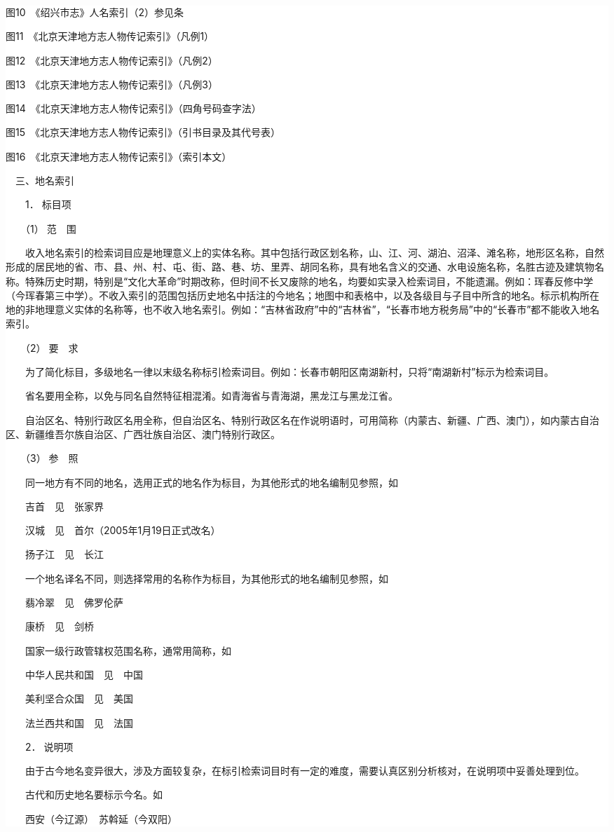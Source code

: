 图10　《绍兴市志》人名索引（2）参见条

图11　《北京天津地方志人物传记索引》（凡例1）

图12　《北京天津地方志人物传记索引》（凡例2）

图13　《北京天津地方志人物传记索引》（凡例3）

图14　《北京天津地方志人物传记索引》（四角号码查字法）

图15　《北京天津地方志人物传记索引》（引书目录及其代号表）

图16　《北京天津地方志人物传记索引》（索引本文）

　三、地名索引

　　1． 标目项

　　（1） 范　围

　　收入地名索引的检索词目应是地理意义上的实体名称。其中包括行政区划名称，山、江、河、湖泊、沼泽、滩名称，地形区名称，自然形成的居民地的省、市、县、州、村、屯、街、路、巷、坊、里弄、胡同名称，具有地名含义的交通、水电设施名称，名胜古迹及建筑物名称。特殊历史时期，特别是“文化大革命”时期改称，但时间不长又废除的地名，均要如实录入检索词目，不能遗漏。例如：珲春反修中学（今珲春第三中学）。不收入索引的范围包括历史地名中括注的今地名；地图中和表格中，以及各级目与子目中所含的地名。标示机构所在地的非地理意义实体的名称等，也不收入地名索引。例如：“吉林省政府”中的“吉林省”，“长春市地方税务局”中的“长春市”都不能收入地名索引。

　　（2） 要　求

　　为了简化标目，多级地名一律以末级名称标引检索词目。例如：长春市朝阳区南湖新村，只将“南湖新村”标示为检索词目。

　　省名要用全称，以免与同名自然特征相混淆。如青海省与青海湖，黑龙江与黑龙江省。

　　自治区名、特别行政区名用全称，但自治区名、特别行政区名在作说明语时，可用简称（内蒙古、新疆、广西、澳门），如内蒙古自治区、新疆维吾尔族自治区、广西壮族自治区、澳门特别行政区。

　　（3） 参　照

　　同一地方有不同的地名，选用正式的地名作为标目，为其他形式的地名编制见参照，如

　　吉首　见　张家界

　　汉城　见　首尔（2005年1月19日正式改名）

　　扬子江　见　长江

　　一个地名译名不同，则选择常用的名称作为标目，为其他形式的地名编制见参照，如

　　翡冷翠　见　佛罗伦萨

　　康桥　见　剑桥

　　国家一级行政管辖权范围名称，通常用简称，如

　　中华人民共和国　见　中国

　　美利坚合众国　见　美国

　　法兰西共和国　见　法国

　　2． 说明项

　　由于古今地名变异很大，涉及方面较复杂，在标引检索词目时有一定的难度，需要认真区别分析核对，在说明项中妥善处理到位。

　　古代和历史地名要标示今名。如

　　西安（今辽源）　苏斡延（今双阳）　
